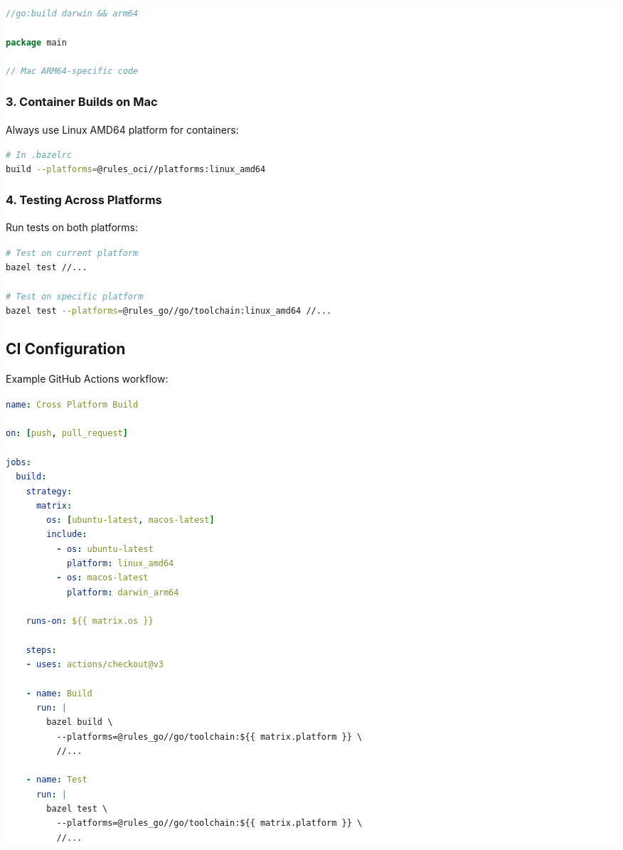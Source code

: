 ```go
//go:build darwin && arm64

package main

// Mac ARM64-specific code
```

### 3. Container Builds on Mac

Always use Linux AMD64 platform for containers:

```bash
# In .bazelrc
build --platforms=@rules_oci//platforms:linux_amd64
```

### 4. Testing Across Platforms

Run tests on both platforms:

```bash
# Test on current platform
bazel test //...

# Test on specific platform
bazel test --platforms=@rules_go//go/toolchain:linux_amd64 //...
```

## CI Configuration

Example GitHub Actions workflow:

```yaml
name: Cross Platform Build

on: [push, pull_request]

jobs:
  build:
    strategy:
      matrix:
        os: [ubuntu-latest, macos-latest]
        include:
          - os: ubuntu-latest
            platform: linux_amd64
          - os: macos-latest
            platform: darwin_arm64
    
    runs-on: ${{ matrix.os }}
    
    steps:
    - uses: actions/checkout@v3
    
    - name: Build
      run: |
        bazel build \
          --platforms=@rules_go//go/toolchain:${{ matrix.platform }} \
          //...
    
    - name: Test
      run: |
        bazel test \
          --platforms=@rules_go//go/toolchain:${{ matrix.platform }} \
          //...
```
